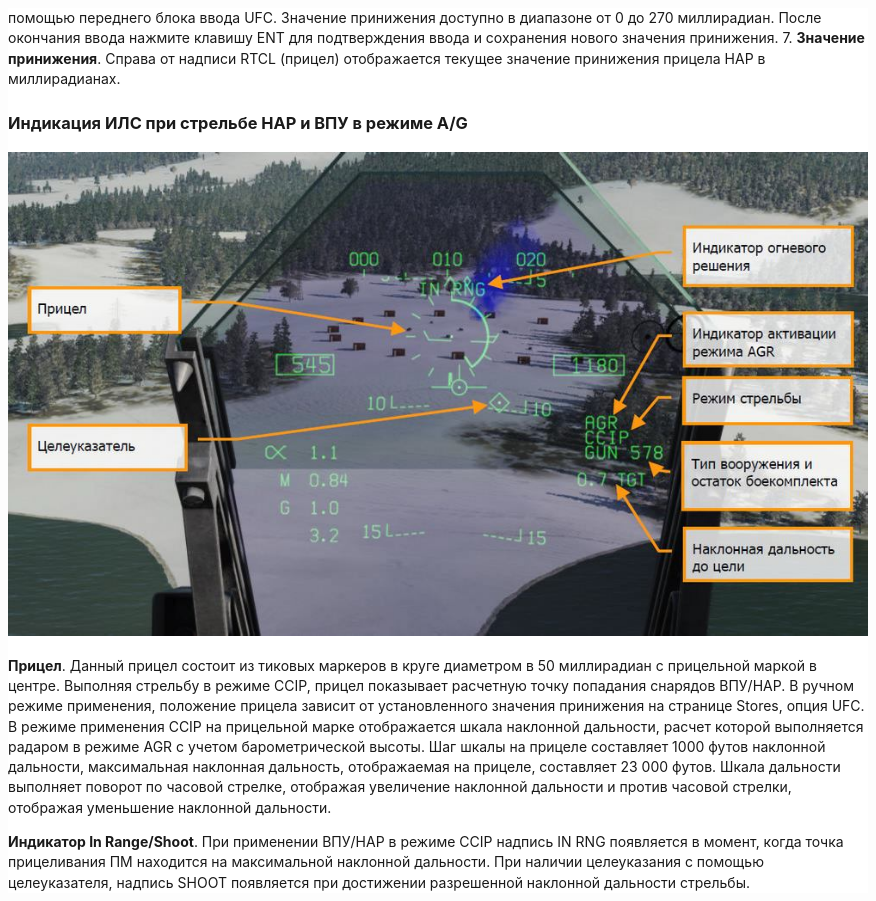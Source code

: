 помощью переднего блока ввода UFC. Значение принижения доступно в
диапазоне от 0 до 270 миллирадиан. После окончания ввода нажмите клавишу
ENT для подтверждения ввода и сохранения нового значения принижения.
7. **Значение принижения**. Справа от надписи RTCL (прицел) отображается
текущее значение принижения прицела НАР в миллирадианах.


### Индикация ИЛС при стрельбе НАР и ВПУ в режиме A/G

![Рисунок 90. Индикация ИЛС при стрельбе с ВПУ в режиме A/G](img/186-1.jpg)



**Прицел**. Данный прицел состоит из тиковых маркеров в круге диаметром в 50 миллирадиан с
прицельной маркой в центре. Выполняя стрельбу в режиме CCIP, прицел показывает расчетную
точку попадания снарядов ВПУ/НАР. В ручном режиме применения, положение прицела зависит
от установленного значения принижения на странице Stores, опция UFC. В режиме применения
CCIP на прицельной марке отображается шкала наклонной дальности, расчет которой
выполняется радаром в режиме AGR с учетом барометрической высоты. Шаг шкалы на прицеле
составляет 1000 футов наклонной дальности, максимальная наклонная дальность, отображаемая
на прицеле, составляет 23 000 футов. Шкала дальности выполняет поворот по часовой стрелке,
отображая увеличение наклонной дальности и против часовой стрелки, отображая уменьшение
наклонной дальности.

**Индикатор In Range/Shoot**. При применении ВПУ/НАР в режиме CCIP надпись IN RNG
появляется в момент, когда точка прицеливания ПМ находится на максимальной наклонной
дальности. При наличии целеуказания с помощью целеуказателя, надпись SHOOT появляется
при достижении разрешенной наклонной дальности стрельбы.
